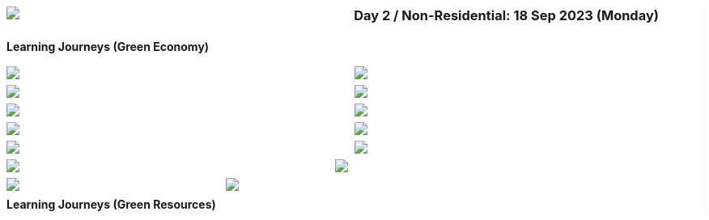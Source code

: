 <img style="float: left; width: 48.9%; margin-right: 1%; margin-bottom: 0.5em;" height="auto" width="100%" src="https://hosting.photobucket.com/images/i/tracyng81/_RM30637_copy.jpg?width=590&amp;height=590&amp;fit=bounds">
</div>
<p></p>
<p></p>
<h3><strong>Day 2 / Non-Residential: 18 Sep 2023 (Monday)</strong></h3>
<p><strong>Learning Journeys (Green Economy)</strong>
<br>
</p>
<div class="isomer-image-wrapper">
<img style="float: left; width: 49%; margin-right: 1%; margin-bottom: 0.5em;" height="auto" width="100%" src="https://hosting.photobucket.com/images/i/tracyng81/313-2.JPG?width=590&amp;height=590&amp;fit=bounds">
</div>
<div class="isomer-image-wrapper">
<img style="float: left; width: 49%; margin-right: 1%; margin-bottom: 0.5em;" height="auto" width="100%" src="https://hosting.photobucket.com/images/i/tracyng81/313-1.JPG?width=590&amp;height=590&amp;fit=bounds">
</div>
<div class="isomer-image-wrapper">
<img style="float: left; width: 49%; margin-right: 1%; margin-bottom: 0.5em;" height="auto" width="100%" src="https://hosting.photobucket.com/images/i/tracyng81/313-3.JPG?width=590&amp;height=590&amp;fit=bounds">
</div>
<div class="isomer-image-wrapper">
<img style="float: left; width: 49%; margin-right: 1%; margin-bottom: 0.5em;" height="auto" width="100%" src="https://hosting.photobucket.com/images/i/tracyng81/Mandai-1.jpg?width=590&amp;height=590&amp;fit=bounds">
</div>
<div class="isomer-image-wrapper">
<img style="float: left; width: 49%; margin-right: 1%; margin-bottom: 0.5em;" height="auto" width="100%" src="https://hosting.photobucket.com/images/i/tracyng81/Mandai-2.jpg?width=590&amp;height=590&amp;fit=bounds">
</div>
<div class="isomer-image-wrapper">
<img style="float: left; width: 49%; margin-right: 1%; margin-bottom: 0.5em;" height="auto" width="100%" src="https://hosting.photobucket.com/images/i/tracyng81/Mandai-3.jpg?width=590&amp;height=590&amp;fit=bounds">
</div>
<div class="isomer-image-wrapper">
<img style="float: left; width: 49%; margin-right: 1%; margin-bottom: 0.5em;" height="auto" width="100%" src="https://hosting.photobucket.com/images/i/tracyng81/Mandai-4.jpg?width=590&amp;height=590&amp;fit=bounds">
</div>
<div class="isomer-image-wrapper">
<img style="float: left; width: 49%; margin-right: 1%; margin-bottom: 0.5em;" height="auto" width="100%" src="https://hosting.photobucket.com/images/i/tracyng81/Mandai-5.jpg?width=590&amp;height=590&amp;fit=bounds">
</div>
<div class="isomer-image-wrapper">
<img style="float: left; width: 49%; margin-right: 1%; margin-bottom: 0.5em;" height="auto" width="100%" src="https://hosting.photobucket.com/images/i/tracyng81/Mandai-6.jpg?width=590&amp;height=590&amp;fit=bounds">
</div>
<div class="isomer-image-wrapper">
<img style="float: left; width: 49%; margin-right: 1%; margin-bottom: 0.5em;" height="auto" width="100%" src="https://hosting.photobucket.com/images/i/tracyng81/Mandai-7.jpg?width=590&amp;height=590&amp;fit=bounds">
</div>
<div class="isomer-image-wrapper">
<img style="float: left; width: 46.2%; margin-right: 1%; margin-bottom: 0.5em;" height="auto" width="100%" src="https://hosting.photobucket.com/images/i/tracyng81/Siloso-1.jpg?width=590&amp;height=590&amp;fit=bounds">
</div>
<div class="isomer-image-wrapper">
<img style="float: left; width: 51.5%; margin-right: 1%; margin-bottom: 0.5em;" height="auto" width="100%" src="https://hosting.photobucket.com/images/i/tracyng81/Siloso-3.jpg?width=590&amp;height=590&amp;fit=bounds">
</div>
<div class="isomer-image-wrapper">
<img style="float: left; width: 30.5%; margin-right: 1%; margin-bottom: 0.5em;" height="auto" width="100%" src="https://hosting.photobucket.com/images/i/tracyng81/Siloso-2.jpg?width=590&amp;height=590&amp;fit=bounds">
</div>
<div class="isomer-image-wrapper">
<img style="float: left; width: 67.1%; margin-right: 1%; margin-bottom: 0.5em;" height="auto" width="100%" src="https://hosting.photobucket.com/images/i/tracyng81/Siloso-4.jpg?width=590&amp;height=590&amp;fit=bounds">
</div>
<p></p>
<p>
<br>
<br><strong>Learning Journeys (Green Resources)</strong> 